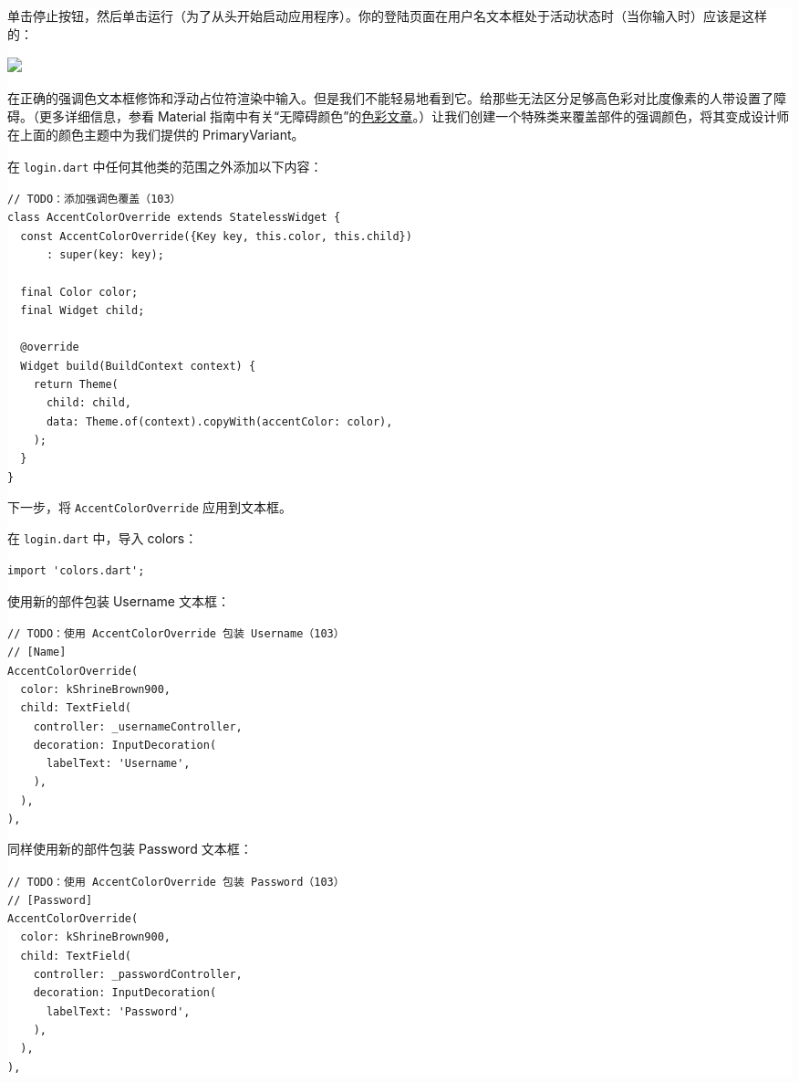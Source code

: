 单击停止按钮，然后单击运行（为了从头开始启动应用程序）。你的登陆页面在用户名文本框处于活动状态时（当你输入时）应该是这样的：

![](https://user-gold-cdn.xitu.io/2019/1/21/16870644d282a949?w=739&h=1600&f=png&s=40580)

在正确的强调色文本框修饰和浮动占位符渲染中输入。但是我们不能轻易地看到它。给那些无法区分足够高色彩对比度像素的人带设置了障碍。（更多详细信息，参看 Material 指南中有关“无障碍颜色”的[色彩文章](https://material.io/design/color/)。）让我们创建一个特殊类来覆盖部件的强调颜色，将其变成设计师在上面的颜色主题中为我们提供的 PrimaryVariant。

在 `login.dart` 中任何其他类的范围之外添加以下内容：

```
// TODO：添加强调色覆盖（103）
class AccentColorOverride extends StatelessWidget {
  const AccentColorOverride({Key key, this.color, this.child})
      : super(key: key);

  final Color color;
  final Widget child;

  @override
  Widget build(BuildContext context) {
    return Theme(
      child: child,
      data: Theme.of(context).copyWith(accentColor: color),
    );
  }
}
```

下一步，将 `AccentColorOverride` 应用到文本框。

在 `login.dart` 中，导入 colors：

```
import 'colors.dart';
```

使用新的部件包装 Username 文本框：

```
// TODO：使用 AccentColorOverride 包装 Username（103）
// [Name]
AccentColorOverride(
  color: kShrineBrown900,
  child: TextField(
    controller: _usernameController,
    decoration: InputDecoration(
      labelText: 'Username',
    ),
  ),
),
```

同样使用新的部件包装 Password 文本框：

```
// TODO：使用 AccentColorOverride 包装 Password（103）
// [Password]
AccentColorOverride(
  color: kShrineBrown900,
  child: TextField(
    controller: _passwordController,
    decoration: InputDecoration(
      labelText: 'Password',
    ),
  ),
),
```
